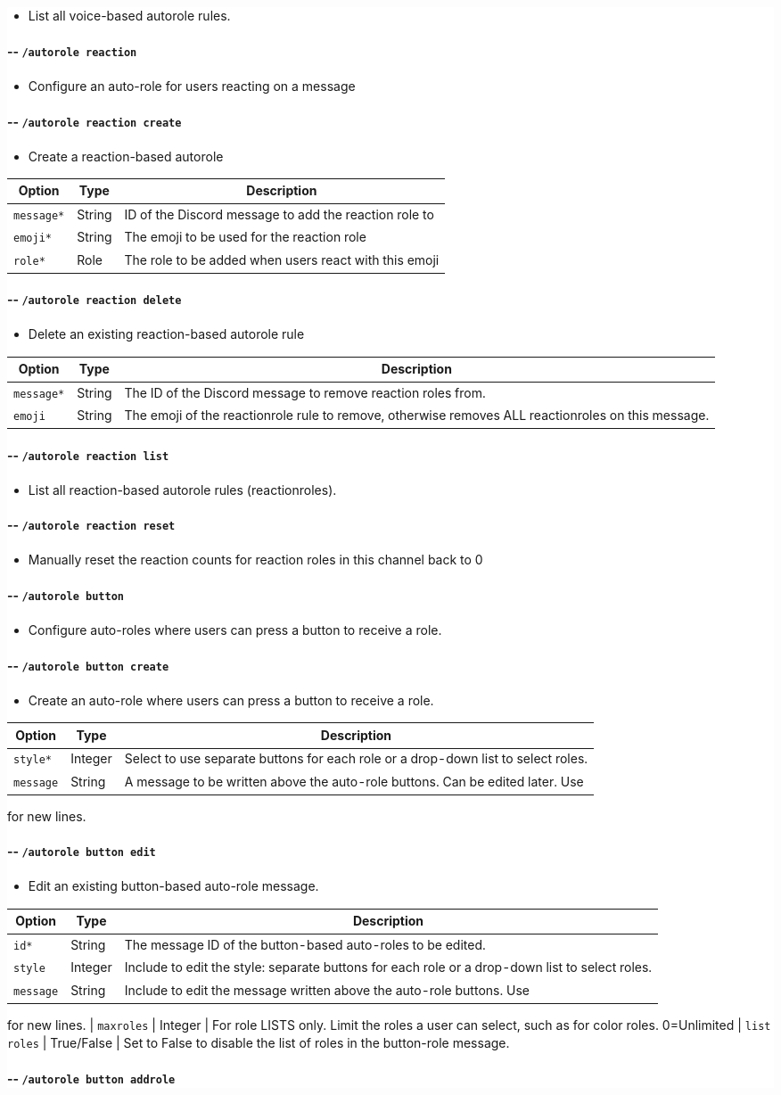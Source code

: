 - List all voice-based autorole rules.

#### -- `/autorole reaction`

- Configure an auto-role for users reacting on a message

#### -- `/autorole reaction create`

- Create a reaction-based autorole

| Option | Type | Description
| ---    | ---  | ---
| `message*` | String | ID of the Discord message to add the reaction role to
| `emoji*` | String | The emoji to be used for the reaction role
| `role*` | Role | The role to be added when users react with this emoji
#### -- `/autorole reaction delete`

- Delete an existing reaction-based autorole rule

| Option | Type | Description
| ---    | ---  | ---
| `message*` | String | The ID of the Discord message to remove reaction roles from.
| `emoji` | String | The emoji of the reactionrole rule to remove, otherwise removes ALL reactionroles on this message.
#### -- `/autorole reaction list`

- List all reaction-based autorole rules (reactionroles).

#### -- `/autorole reaction reset`

- Manually reset the reaction counts for reaction roles in this channel back to 0

#### -- `/autorole button`

- Configure auto-roles where users can press a button to receive a role.

#### -- `/autorole button create`

- Create an auto-role where users can press a button to receive a role.

| Option | Type | Description
| ---    | ---  | ---
| `style*` | Integer | Select to use separate buttons for each role or a drop-down list to select roles.
| `message` | String | A message to be written above the auto-role buttons. Can be edited later. Use 
 for new lines.
#### -- `/autorole button edit`

- Edit an existing button-based auto-role message.

| Option | Type | Description
| ---    | ---  | ---
| `id*` | String | The message ID of the button-based auto-roles to be edited.
| `style` | Integer | Include to edit the style: separate buttons for each role or a drop-down list to select roles.
| `message` | String | Include to edit the message written above the auto-role buttons. Use 
 for new lines.
| `maxroles` | Integer | For role LISTS only. Limit the roles a user can select, such as for color roles. 0=Unlimited
| `listroles` | True/False | Set to False to disable the list of roles in the button-role message.
#### -- `/autorole button addrole`
